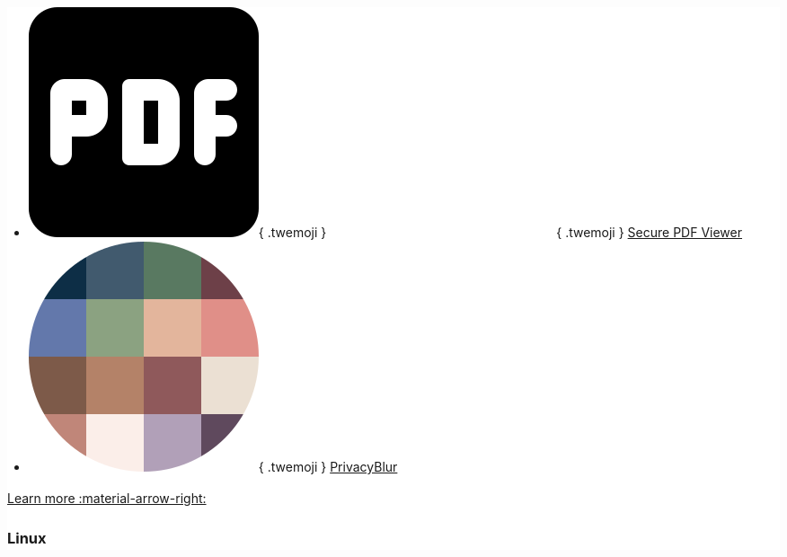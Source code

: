 - ![Secure PDF Viewer logo](assets/img/android/secure_pdf_viewer.svg#only-light){ .twemoji }![GrapheneOS logo](assets/img/android/secure_pdf_viewer-dark.svg#only-dark){ .twemoji } [Secure PDF Viewer](android.md#secure-pdf-viewer)
- ![PrivacyBlur logo](assets/img/android/privacyblur.svg){ .twemoji } [PrivacyBlur](android.md#privacyblur)

</div>

[Learn more :material-arrow-right:](android.md#general-apps)

### Linux

<div class="grid cards annotate" markdown>

